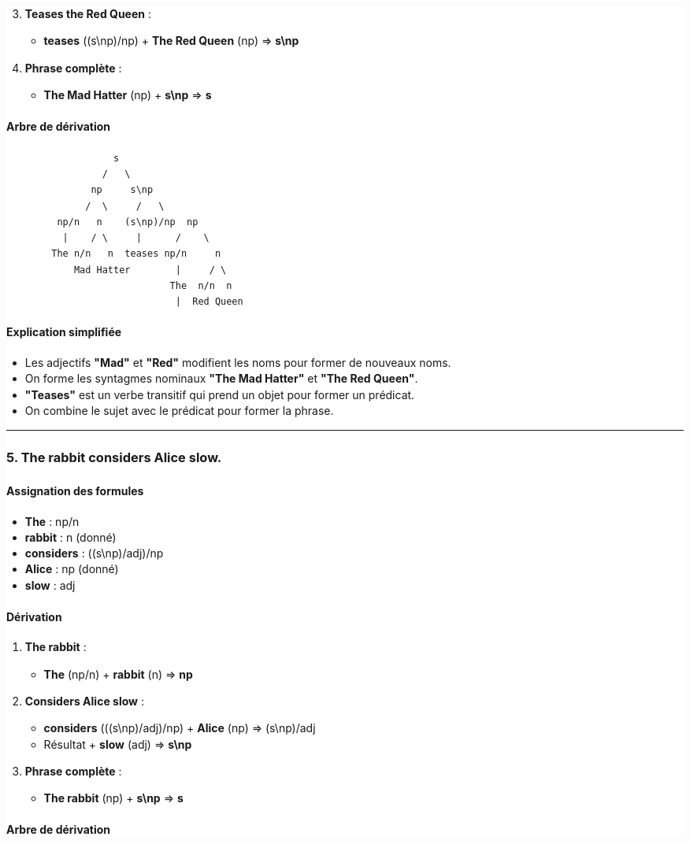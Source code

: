 3. **Teases the Red Queen** :

   - **teases** ((s\\np)/np) + **The Red Queen** (np) ⇒ **s\\np**

4. **Phrase complète** :

   - **The Mad Hatter** (np) + **s\\np** ⇒ **s**

#### Arbre de dérivation

```
                   s
                 /   \
               np     s\np
              /  \     /   \
         np/n   n    (s\np)/np  np
          |    / \     |      /    \
        The n/n   n  teases np/n     n
            Mad Hatter        |     / \
                             The  n/n  n
                              |  Red Queen
```

#### Explication simplifiée

- Les adjectifs **"Mad"** et **"Red"** modifient les noms pour former de nouveaux noms.
- On forme les syntagmes nominaux **"The Mad Hatter"** et **"The Red Queen"**.
- **"Teases"** est un verbe transitif qui prend un objet pour former un prédicat.
- On combine le sujet avec le prédicat pour former la phrase.

---

### 5. **The rabbit considers Alice slow.**

#### Assignation des formules

- **The** : np/n
- **rabbit** : n (donné)
- **considers** : ((s\\np)/adj)/np
- **Alice** : np (donné)
- **slow** : adj

#### Dérivation

1. **The rabbit** :

   - **The** (np/n) + **rabbit** (n) ⇒ **np**

2. **Considers Alice slow** :

   - **considers** (((s\\np)/adj)/np) + **Alice** (np) ⇒ (s\\np)/adj
   - Résultat + **slow** (adj) ⇒ **s\\np**

3. **Phrase complète** :

   - **The rabbit** (np) + **s\\np** ⇒ **s**

#### Arbre de dérivation
